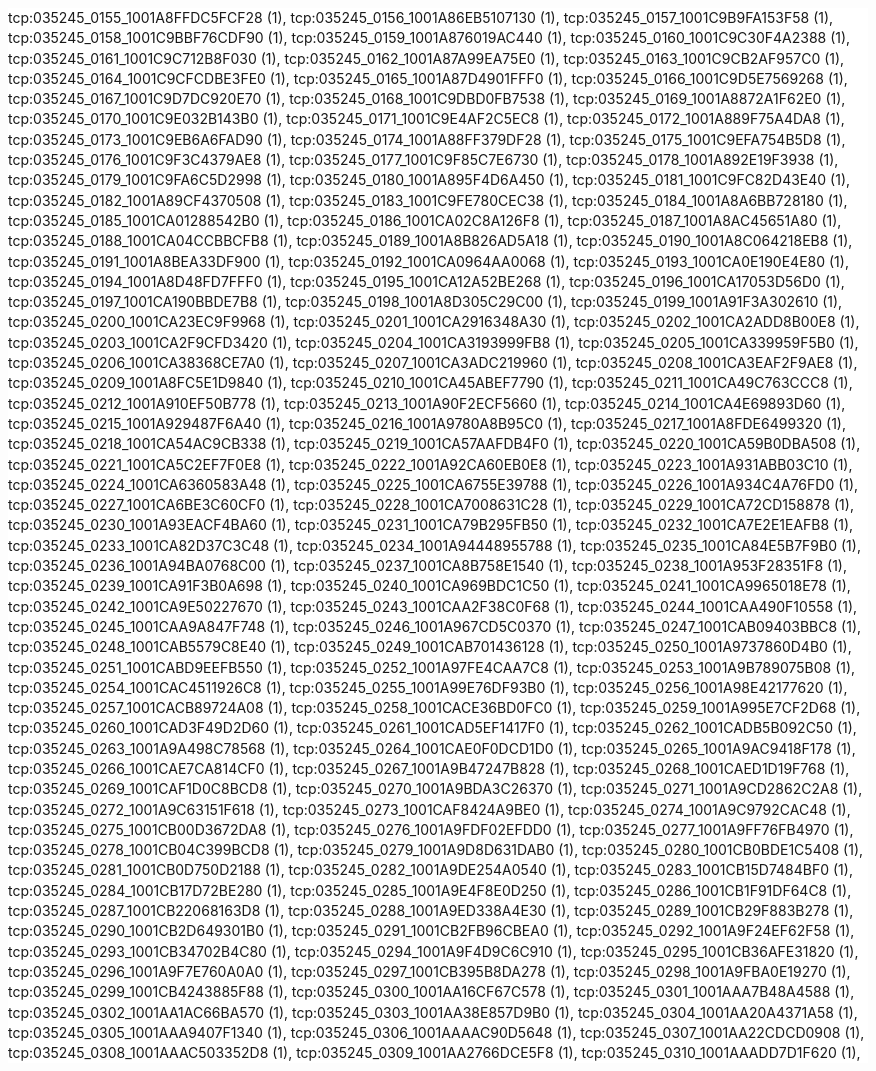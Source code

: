 tcp:035245_0155_1001A8FFDC5FCF28 (1), tcp:035245_0156_1001A86EB5107130 (1), tcp:035245_0157_1001C9B9FA153F58 (1), tcp:035245_0158_1001C9BBF76CDF90 (1), tcp:035245_0159_1001A876019AC440 (1), tcp:035245_0160_1001C9C30F4A2388 (1), tcp:035245_0161_1001C9C712B8F030 (1), tcp:035245_0162_1001A87A99EA75E0 (1), tcp:035245_0163_1001C9CB2AF957C0 (1), tcp:035245_0164_1001C9CFCDBE3FE0 (1), tcp:035245_0165_1001A87D4901FFF0 (1), tcp:035245_0166_1001C9D5E7569268 (1), tcp:035245_0167_1001C9D7DC920E70 (1), tcp:035245_0168_1001C9DBD0FB7538 (1), tcp:035245_0169_1001A8872A1F62E0 (1), tcp:035245_0170_1001C9E032B143B0 (1), tcp:035245_0171_1001C9E4AF2C5EC8 (1), tcp:035245_0172_1001A889F75A4DA8 (1), tcp:035245_0173_1001C9EB6A6FAD90 (1), tcp:035245_0174_1001A88FF379DF28 (1), tcp:035245_0175_1001C9EFA754B5D8 (1), tcp:035245_0176_1001C9F3C4379AE8 (1), tcp:035245_0177_1001C9F85C7E6730 (1), tcp:035245_0178_1001A892E19F3938 (1), tcp:035245_0179_1001C9FA6C5D2998 (1), tcp:035245_0180_1001A895F4D6A450 (1), tcp:035245_0181_1001C9FC82D43E40 (1), tcp:035245_0182_1001A89CF4370508 (1), tcp:035245_0183_1001C9FE780CEC38 (1), tcp:035245_0184_1001A8A6BB728180 (1), tcp:035245_0185_1001CA01288542B0 (1), tcp:035245_0186_1001CA02C8A126F8 (1), tcp:035245_0187_1001A8AC45651A80 (1), tcp:035245_0188_1001CA04CCBBCFB8 (1), tcp:035245_0189_1001A8B826AD5A18 (1), tcp:035245_0190_1001A8C064218EB8 (1), tcp:035245_0191_1001A8BEA33DF900 (1), tcp:035245_0192_1001CA0964AA0068 (1), tcp:035245_0193_1001CA0E190E4E80 (1), tcp:035245_0194_1001A8D48FD7FFF0 (1), tcp:035245_0195_1001CA12A52BE268 (1), tcp:035245_0196_1001CA17053D56D0 (1), tcp:035245_0197_1001CA190BBDE7B8 (1), tcp:035245_0198_1001A8D305C29C00 (1), tcp:035245_0199_1001A91F3A302610 (1), tcp:035245_0200_1001CA23EC9F9968 (1), tcp:035245_0201_1001CA2916348A30 (1), tcp:035245_0202_1001CA2ADD8B00E8 (1), tcp:035245_0203_1001CA2F9CFD3420 (1), tcp:035245_0204_1001CA3193999FB8 (1), tcp:035245_0205_1001CA339959F5B0 (1), tcp:035245_0206_1001CA38368CE7A0 (1), tcp:035245_0207_1001CA3ADC219960 (1), tcp:035245_0208_1001CA3EAF2F9AE8 (1), tcp:035245_0209_1001A8FC5E1D9840 (1), tcp:035245_0210_1001CA45ABEF7790 (1), tcp:035245_0211_1001CA49C763CCC8 (1), tcp:035245_0212_1001A910EF50B778 (1), tcp:035245_0213_1001A90F2ECF5660 (1), tcp:035245_0214_1001CA4E69893D60 (1), tcp:035245_0215_1001A929487F6A40 (1), tcp:035245_0216_1001A9780A8B95C0 (1), tcp:035245_0217_1001A8FDE6499320 (1), tcp:035245_0218_1001CA54AC9CB338 (1), tcp:035245_0219_1001CA57AAFDB4F0 (1), tcp:035245_0220_1001CA59B0DBA508 (1), tcp:035245_0221_1001CA5C2EF7F0E8 (1), tcp:035245_0222_1001A92CA60EB0E8 (1), tcp:035245_0223_1001A931ABB03C10 (1), tcp:035245_0224_1001CA6360583A48 (1), tcp:035245_0225_1001CA6755E39788 (1), tcp:035245_0226_1001A934C4A76FD0 (1), tcp:035245_0227_1001CA6BE3C60CF0 (1), tcp:035245_0228_1001CA7008631C28 (1), tcp:035245_0229_1001CA72CD158878 (1), tcp:035245_0230_1001A93EACF4BA60 (1), tcp:035245_0231_1001CA79B295FB50 (1), tcp:035245_0232_1001CA7E2E1EAFB8 (1), tcp:035245_0233_1001CA82D37C3C48 (1), tcp:035245_0234_1001A94448955788 (1), tcp:035245_0235_1001CA84E5B7F9B0 (1), tcp:035245_0236_1001A94BA0768C00 (1), tcp:035245_0237_1001CA8B758E1540 (1), tcp:035245_0238_1001A953F28351F8 (1), tcp:035245_0239_1001CA91F3B0A698 (1), tcp:035245_0240_1001CA969BDC1C50 (1), tcp:035245_0241_1001CA9965018E78 (1), tcp:035245_0242_1001CA9E50227670 (1), tcp:035245_0243_1001CAA2F38C0F68 (1), tcp:035245_0244_1001CAA490F10558 (1), tcp:035245_0245_1001CAA9A847F748 (1), tcp:035245_0246_1001A967CD5C0370 (1), tcp:035245_0247_1001CAB09403BBC8 (1), tcp:035245_0248_1001CAB5579C8E40 (1), tcp:035245_0249_1001CAB701436128 (1), tcp:035245_0250_1001A9737860D4B0 (1), tcp:035245_0251_1001CABD9EEFB550 (1), tcp:035245_0252_1001A97FE4CAA7C8 (1), tcp:035245_0253_1001A9B789075B08 (1), tcp:035245_0254_1001CAC4511926C8 (1), tcp:035245_0255_1001A99E76DF93B0 (1), tcp:035245_0256_1001A98E42177620 (1), tcp:035245_0257_1001CACB89724A08 (1), tcp:035245_0258_1001CACE36BD0FC0 (1), tcp:035245_0259_1001A995E7CF2D68 (1), tcp:035245_0260_1001CAD3F49D2D60 (1), tcp:035245_0261_1001CAD5EF1417F0 (1), tcp:035245_0262_1001CADB5B092C50 (1), tcp:035245_0263_1001A9A498C78568 (1), tcp:035245_0264_1001CAE0F0DCD1D0 (1), tcp:035245_0265_1001A9AC9418F178 (1), tcp:035245_0266_1001CAE7CA814CF0 (1), tcp:035245_0267_1001A9B47247B828 (1), tcp:035245_0268_1001CAED1D19F768 (1), tcp:035245_0269_1001CAF1D0C8BCD8 (1), tcp:035245_0270_1001A9BDA3C26370 (1), tcp:035245_0271_1001A9CD2862C2A8 (1), tcp:035245_0272_1001A9C63151F618 (1), tcp:035245_0273_1001CAF8424A9BE0 (1), tcp:035245_0274_1001A9C9792CAC48 (1), tcp:035245_0275_1001CB00D3672DA8 (1), tcp:035245_0276_1001A9FDF02EFDD0 (1), tcp:035245_0277_1001A9FF76FB4970 (1), tcp:035245_0278_1001CB04C399BCD8 (1), tcp:035245_0279_1001A9D8D631DAB0 (1), tcp:035245_0280_1001CB0BDE1C5408 (1), tcp:035245_0281_1001CB0D750D2188 (1), tcp:035245_0282_1001A9DE254A0540 (1), tcp:035245_0283_1001CB15D7484BF0 (1), tcp:035245_0284_1001CB17D72BE280 (1), tcp:035245_0285_1001A9E4F8E0D250 (1), tcp:035245_0286_1001CB1F91DF64C8 (1), tcp:035245_0287_1001CB22068163D8 (1), tcp:035245_0288_1001A9ED338A4E30 (1), tcp:035245_0289_1001CB29F883B278 (1), tcp:035245_0290_1001CB2D649301B0 (1), tcp:035245_0291_1001CB2FB96CBEA0 (1), tcp:035245_0292_1001A9F24EF62F58 (1), tcp:035245_0293_1001CB34702B4C80 (1), tcp:035245_0294_1001A9F4D9C6C910 (1), tcp:035245_0295_1001CB36AFE31820 (1), tcp:035245_0296_1001A9F7E760A0A0 (1), tcp:035245_0297_1001CB395B8DA278 (1), tcp:035245_0298_1001A9FBA0E19270 (1), tcp:035245_0299_1001CB4243885F88 (1), tcp:035245_0300_1001AA16CF67C578 (1), tcp:035245_0301_1001AAA7B48A4588 (1), tcp:035245_0302_1001AA1AC66BA570 (1), tcp:035245_0303_1001AA38E857D9B0 (1), tcp:035245_0304_1001AA20A4371A58 (1), tcp:035245_0305_1001AAA9407F1340 (1), tcp:035245_0306_1001AAAAC90D5648 (1), tcp:035245_0307_1001AA22CDCD0908 (1), tcp:035245_0308_1001AAAC503352D8 (1), tcp:035245_0309_1001AA2766DCE5F8 (1), tcp:035245_0310_1001AAADD7D1F620 (1),